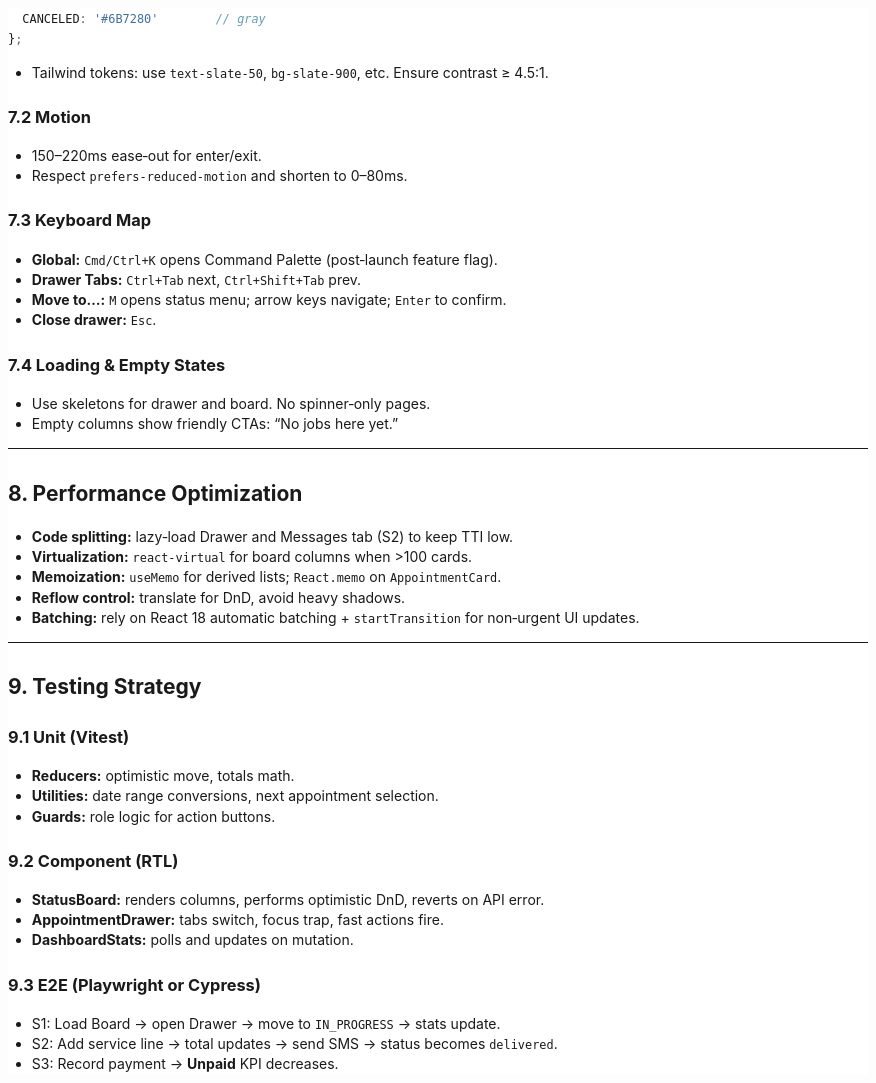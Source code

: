 ```ts
  CANCELED: '#6B7280'        // gray
};
```

* Tailwind tokens: use `text-slate-50`, `bg-slate-900`, etc. Ensure contrast ≥ 4.5:1.

### 7.2 Motion

* 150–220ms ease‑out for enter/exit.
* Respect `prefers-reduced-motion` and shorten to 0–80ms.

### 7.3 Keyboard Map

* **Global:** `Cmd/Ctrl+K` opens Command Palette (post‑launch feature flag).
* **Drawer Tabs:** `Ctrl+Tab` next, `Ctrl+Shift+Tab` prev.
* **Move to…:** `M` opens status menu; arrow keys navigate; `Enter` to confirm.
* **Close drawer:** `Esc`.

### 7.4 Loading & Empty States

* Use skeletons for drawer and board. No spinner‑only pages.
* Empty columns show friendly CTAs: “No jobs here yet.”

---

## 8. Performance Optimization

* **Code splitting:** lazy‑load Drawer and Messages tab (S2) to keep TTI low.
* **Virtualization:** `react-virtual` for board columns when >100 cards.
* **Memoization:** `useMemo` for derived lists; `React.memo` on `AppointmentCard`.
* **Reflow control:** translate for DnD, avoid heavy shadows.
* **Batching:** rely on React 18 automatic batching + `startTransition` for non‑urgent UI updates.

---

## 9. Testing Strategy

### 9.1 Unit (Vitest)

* **Reducers:** optimistic move, totals math.
* **Utilities:** date range conversions, next appointment selection.
* **Guards:** role logic for action buttons.

### 9.2 Component (RTL)

* **StatusBoard:** renders columns, performs optimistic DnD, reverts on API error.
* **AppointmentDrawer:** tabs switch, focus trap, fast actions fire.
* **DashboardStats:** polls and updates on mutation.

### 9.3 E2E (Playwright or Cypress)

* S1: Load Board → open Drawer → move to `IN_PROGRESS` → stats update.
* S2: Add service line → total updates → send SMS → status becomes `delivered`.
* S3: Record payment → **Unpaid** KPI decreases.
